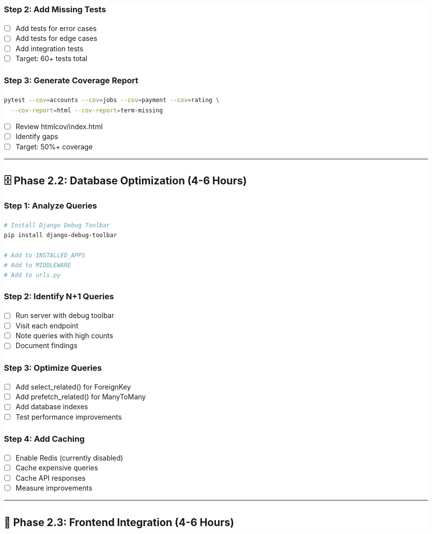 ### Step 2: Add Missing Tests
- [ ] Add tests for error cases
- [ ] Add tests for edge cases
- [ ] Add integration tests
- [ ] Target: 60+ tests total

### Step 3: Generate Coverage Report
```bash
pytest --cov=accounts --cov=jobs --cov=payment --cov=rating \
  --cov-report=html --cov-report=term-missing
```
- [ ] Review htmlcov/index.html
- [ ] Identify gaps
- [ ] Target: 50%+ coverage

---

## 🗄️ Phase 2.2: Database Optimization (4-6 Hours)

### Step 1: Analyze Queries
```bash
# Install Django Debug Toolbar
pip install django-debug-toolbar

# Add to INSTALLED_APPS
# Add to MIDDLEWARE
# Add to urls.py
```

### Step 2: Identify N+1 Queries
- [ ] Run server with debug toolbar
- [ ] Visit each endpoint
- [ ] Note queries with high counts
- [ ] Document findings

### Step 3: Optimize Queries
- [ ] Add select_related() for ForeignKey
- [ ] Add prefetch_related() for ManyToMany
- [ ] Add database indexes
- [ ] Test performance improvements

### Step 4: Add Caching
- [ ] Enable Redis (currently disabled)
- [ ] Cache expensive queries
- [ ] Cache API responses
- [ ] Measure improvements

---

## 🎨 Phase 2.3: Frontend Integration (4-6 Hours)
